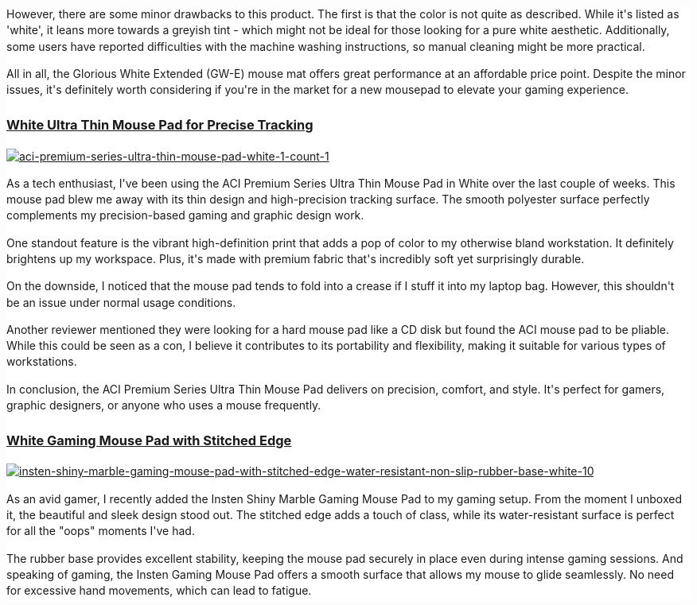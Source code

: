 However, there are some minor drawbacks to this product. The first is that the color is not quite as described. While it's listed as 'white', it leans more towards a greyish tint - which might not be ideal for those looking for a pure white aesthetic. Additionally, some users have reported difficulties with the machine washing instructions, so manual cleaning might be more practical. 

All in all, the Glorious White Extended (GW-E) mouse mat offers great performance at an affordable price point. Despite the minor issues, it's definitely worth considering if you're in the market for a new mousepad to elevate your gaming experience. 


### [White Ultra Thin Mouse Pad for Precise Tracking](https://serp.ly/@serpgames/amazon/white-gaming-mouse-pads?utm_source=serpgames&utm_medium=website&utm_campaign=serp.games&utm_content=white-gaming-mouse-pads&utm_term=white-ultra-thin-mouse-pad-for-precise-tracking)

<div class="image"><a href="https://serp.ly/@serpgames/amazon/white-gaming-mouse-pads?utm_source=serpgames&utm_medium=website&utm_campaign=serp.games&utm_content=white-gaming-mouse-pads&utm_term=aci-premium-series-ultra-thin-mouse-pad-white-1-count-1"><img alt="aci-premium-series-ultra-thin-mouse-pad-white-1-count-1" src="https://imagedelivery.net/vy2bglCGN6hEeWOnSe2c7A/aci-premium-series-ultra-thin-mouse-pad-white-1-count-1/w=720,h=540,fit=pad,background=black"/></a></div>

As a tech enthusiast, I've been using the ACI Premium Series Ultra Thin Mouse Pad in White over the last couple of weeks. This mouse pad blew me away with its thin design and high-precision tracking surface. The smooth polyester surface perfectly complements my precision-based gaming and graphic design work. 

One standout feature is the vibrant high-definition print that adds a pop of color to my otherwise bland workstation. It definitely brightens up my workspace. Plus, it's made with premium fabric that's incredibly soft yet surprisingly durable. 

On the downside, I noticed that the mouse pad tends to fold into a crease if I stuff it into my laptop bag. However, this shouldn't be an issue under normal usage conditions. 

Another reviewer mentioned they were looking for a hard mouse pad like a CD disk but found the ACI mouse pad to be pliable. While this could be seen as a con, I believe it contributes to its portability and flexibility, making it suitable for various types of workstations. 

In conclusion, the ACI Premium Series Ultra Thin Mouse Pad delivers on precision, comfort, and style. It's perfect for gamers, graphic designers, or anyone who uses a mouse frequently. 


### [White Gaming Mouse Pad with Stitched Edge](https://serp.ly/@serpgames/amazon/white-gaming-mouse-pads?utm_source=serpgames&utm_medium=website&utm_campaign=serp.games&utm_content=white-gaming-mouse-pads&utm_term=white-gaming-mouse-pad-with-stitched-edge)

<div class="image"><a href="https://serp.ly/@serpgames/amazon/white-gaming-mouse-pads?utm_source=serpgames&utm_medium=website&utm_campaign=serp.games&utm_content=white-gaming-mouse-pads&utm_term=insten-shiny-marble-gaming-mouse-pad-with-stitched-edge-water-resistant-non-slip-rubber-base-white-10"><img alt="insten-shiny-marble-gaming-mouse-pad-with-stitched-edge-water-resistant-non-slip-rubber-base-white-10" src="https://imagedelivery.net/vy2bglCGN6hEeWOnSe2c7A/insten-shiny-marble-gaming-mouse-pad-with-stitched-edge-water-resistant-non-slip-rubber-base-white-10/w=720,h=540,fit=pad,background=black"/></a></div>

As an avid gamer, I recently added the Insten Shiny Marble Gaming Mouse Pad to my gaming setup. From the moment I unboxed it, the beautiful and sleek design stood out. The stitched edge adds a touch of class, while its water-resistant surface is perfect for all the "oops" moments I've had. 

The rubber base provides excellent stability, keeping the mouse pad securely in place even during intense gaming sessions. And speaking of gaming, the Insten Gaming Mouse Pad offers a smooth surface that allows my mouse to glide seamlessly. No need for excessive hand movements, which can lead to fatigue. 
